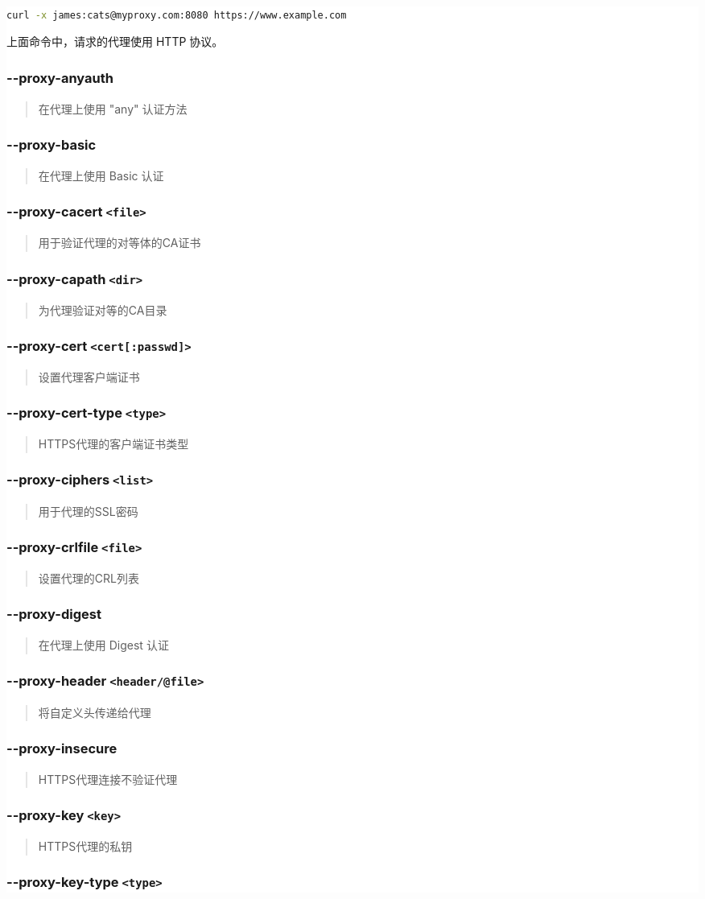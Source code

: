 ```bash
curl -x james:cats@myproxy.com:8080 https://www.example.com
```

上面命令中，请求的代理使用 HTTP 协议。

### --proxy-anyauth

> 在代理上使用 "any" 认证方法

### --proxy-basic

> 在代理上使用 Basic 认证 

### --proxy-cacert `<file>`

> 用于验证代理的对等体的CA证书

### --proxy-capath `<dir>`

> 为代理验证对等的CA目录

### --proxy-cert `<cert[:passwd]>`

> 设置代理客户端证书

### --proxy-cert-type `<type>`

> HTTPS代理的客户端证书类型

### --proxy-ciphers `<list>`

> 用于代理的SSL密码

### --proxy-crlfile `<file>`

> 设置代理的CRL列表

### --proxy-digest

> 在代理上使用 Digest 认证

### --proxy-header `<header/@file>`

> 将自定义头传递给代理

### --proxy-insecure

> HTTPS代理连接不验证代理

### --proxy-key `<key>`

> HTTPS代理的私钥

### --proxy-key-type `<type>`
